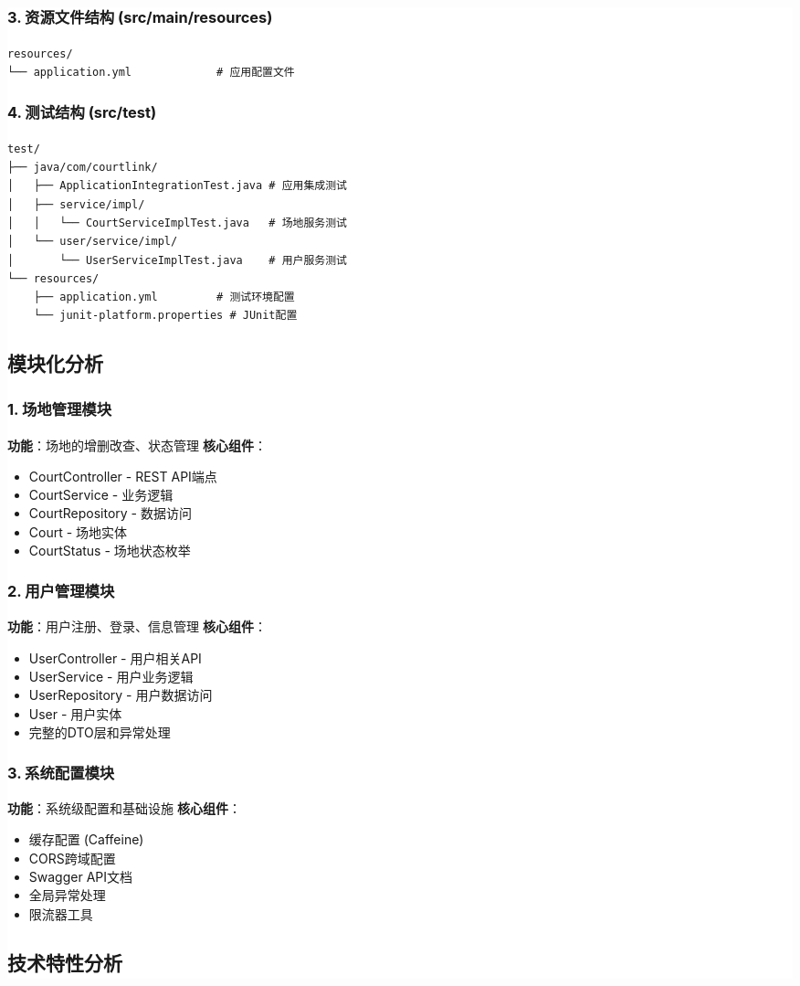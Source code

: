 ### 3. 资源文件结构 (src/main/resources)
```
resources/
└── application.yml             # 应用配置文件
```

### 4. 测试结构 (src/test)
```
test/
├── java/com/courtlink/
│   ├── ApplicationIntegrationTest.java # 应用集成测试
│   ├── service/impl/
│   │   └── CourtServiceImplTest.java   # 场地服务测试
│   └── user/service/impl/
│       └── UserServiceImplTest.java    # 用户服务测试
└── resources/
    ├── application.yml         # 测试环境配置
    └── junit-platform.properties # JUnit配置
```

## 模块化分析

### 1. 场地管理模块
**功能**：场地的增删改查、状态管理
**核心组件**：
- CourtController - REST API端点
- CourtService - 业务逻辑
- CourtRepository - 数据访问
- Court - 场地实体
- CourtStatus - 场地状态枚举

### 2. 用户管理模块
**功能**：用户注册、登录、信息管理
**核心组件**：
- UserController - 用户相关API
- UserService - 用户业务逻辑
- UserRepository - 用户数据访问
- User - 用户实体
- 完整的DTO层和异常处理

### 3. 系统配置模块
**功能**：系统级配置和基础设施
**核心组件**：
- 缓存配置 (Caffeine)
- CORS跨域配置
- Swagger API文档
- 全局异常处理
- 限流器工具

## 技术特性分析

